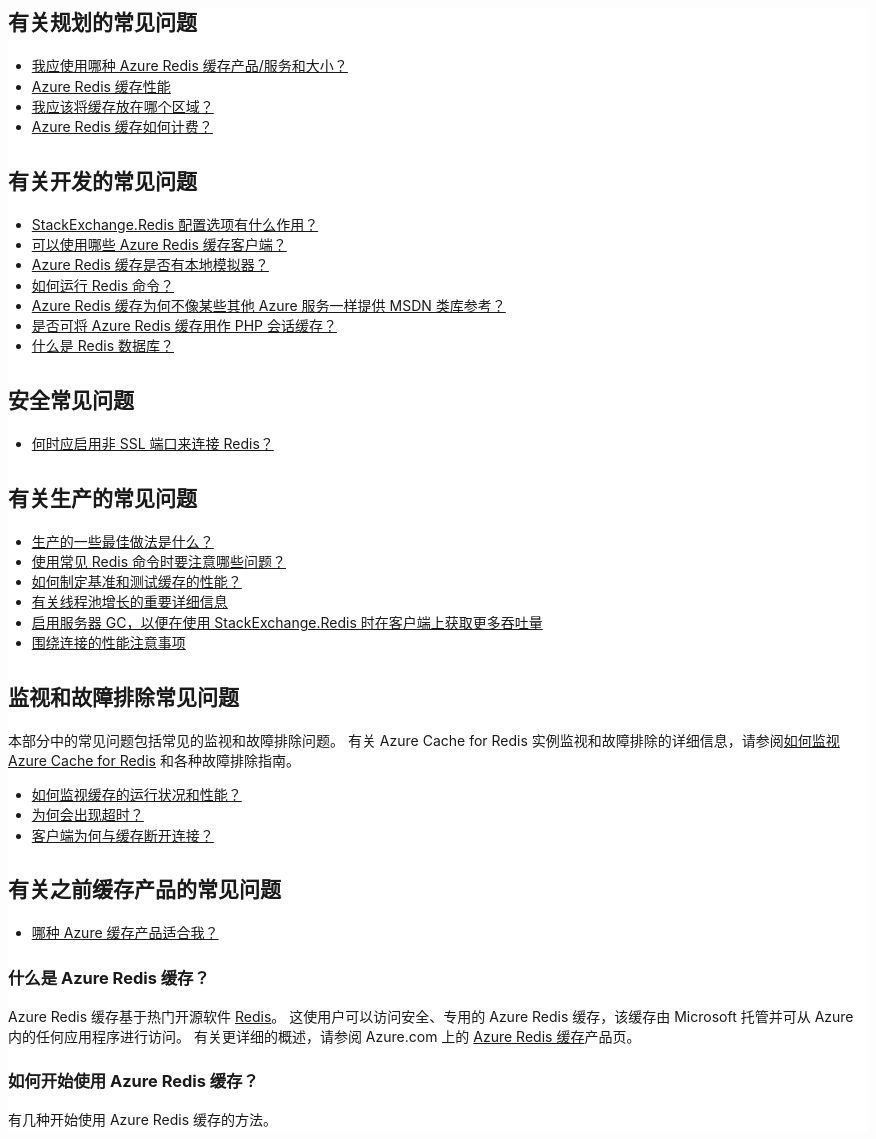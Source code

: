 ## <a name="planning-faqs"></a>有关规划的常见问题
* [我应使用哪种 Azure Redis 缓存产品/服务和大小？](#what-azure-cache-for-redis-offering-and-size-should-i-use)
* [Azure Redis 缓存性能](#azure-cache-for-redis-performance)
* [我应该将缓存放在哪个区域？](#in-what-region-should-i-locate-my-cache)
* [Azure Redis 缓存如何计费？](#how-am-i-billed-for-azure-cache-for-redis)

## <a name="development-faqs"></a>有关开发的常见问题
* [StackExchange.Redis 配置选项有什么作用？](#what-do-the-stackexchangeredis-configuration-options-do)
* [可以使用哪些 Azure Redis 缓存客户端？](#what-azure-cache-for-redis-clients-can-i-use)
* [Azure Redis 缓存是否有本地模拟器？](#is-there-a-local-emulator-for-azure-cache-for-redis)
* [如何运行 Redis 命令？](#how-can-i-run-redis-commands)
* [Azure Redis 缓存为何不像某些其他 Azure 服务一样提供 MSDN 类库参考？](#why-doesnt-azure-cache-for-redis-have-an-msdn-class-library-reference-like-some-of-the-other-azure-services)
* [是否可将 Azure Redis 缓存用作 PHP 会话缓存？](#can-i-use-azure-cache-for-redis-as-a-php-session-cache)
* [什么是 Redis 数据库？](#what-are-redis-databases)

## <a name="security-faqs"></a>安全常见问题
* [何时应启用非 SSL 端口来连接 Redis？](#when-should-i-enable-the-non-ssl-port-for-connecting-to-redis)

## <a name="production-faqs"></a>有关生产的常见问题
* [生产的一些最佳做法是什么？](#what-are-some-production-best-practices)
* [使用常见 Redis 命令时要注意哪些问题？](#what-are-some-of-the-considerations-when-using-common-redis-commands)
* [如何制定基准和测试缓存的性能？](#how-can-i-benchmark-and-test-the-performance-of-my-cache)
* [有关线程池增长的重要详细信息](#important-details-about-threadpool-growth)
* [启用服务器 GC，以便在使用 StackExchange.Redis 时在客户端上获取更多吞吐量](#enable-server-gc-to-get-more-throughput-on-the-client-when-using-stackexchangeredis)
* [围绕连接的性能注意事项](#performance-considerations-around-connections)

## <a name="monitoring-and-troubleshooting-faqs"></a>监视和故障排除常见问题
本部分中的常见问题包括常见的监视和故障排除问题。 有关 Azure Cache for Redis 实例监视和故障排除的详细信息，请参阅[如何监视 Azure Cache for Redis](cache-how-to-monitor.md) 和各种故障排除指南。

* [如何监视缓存的运行状况和性能？](#how-do-i-monitor-the-health-and-performance-of-my-cache)
* [为何会出现超时？](#why-am-i-seeing-timeouts)
* [客户端为何与缓存断开连接？](#why-was-my-client-disconnected-from-the-cache)

## <a name="prior-cache-offering-faqs"></a>有关之前缓存产品的常见问题
* [哪种 Azure 缓存产品适合我？](#which-azure-cache-offering-is-right-for-me)

### <a name="what-is-azure-cache-for-redis"></a>什么是 Azure Redis 缓存？
Azure Redis 缓存基于热门开源软件 [Redis](https://redis.io/)。 这使用户可以访问安全、专用的 Azure Redis 缓存，该缓存由 Microsoft 托管并可从 Azure 内的任何应用程序进行访问。 有关更详细的概述，请参阅 Azure.com 上的 [Azure Redis 缓存](https://www.azure.cn/home/features/cache/)产品页。

### <a name="how-can-i-get-started-with-azure-cache-for-redis"></a>如何开始使用 Azure Redis 缓存？
有几种开始使用 Azure Redis 缓存的方法。
